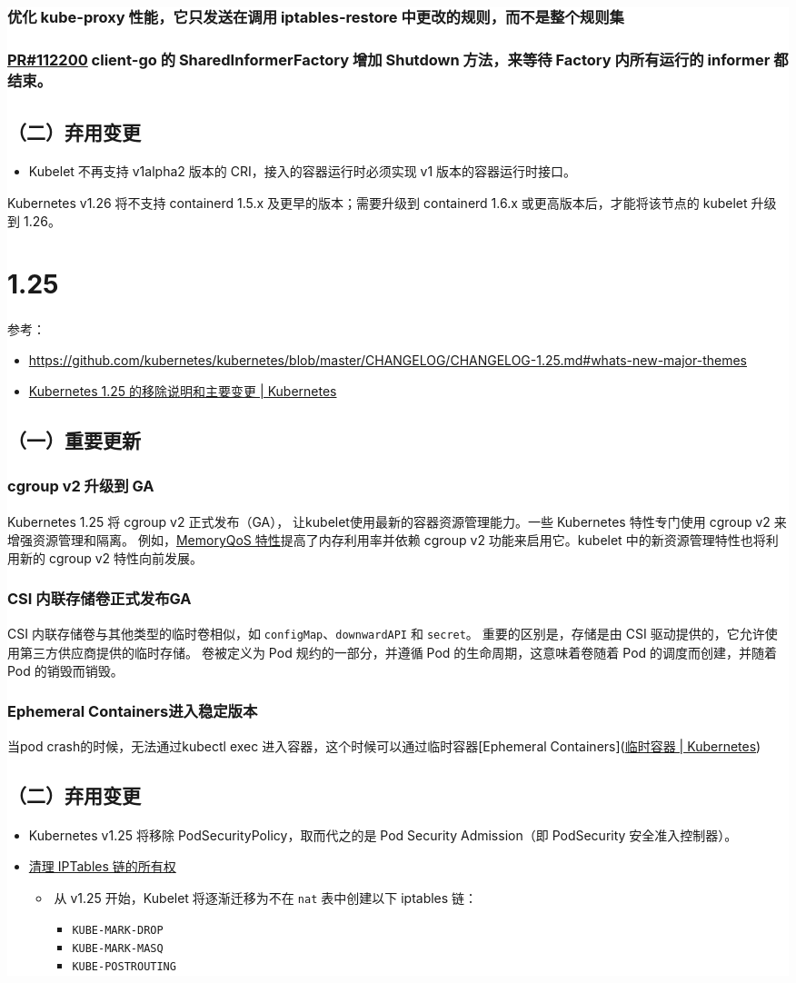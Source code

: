 ### 优化 kube-proxy 性能，它只发送在调用 iptables-restore 中更改的规则，而不是整个规则集

### [PR#112200](https://github.com/kubernetes/kubernetes/pull/112200) client-go 的 SharedInformerFactory 增加 Shutdown 方法，来等待 Factory 内所有运行的 informer 都结束。

## （二）弃用变更

- Kubelet 不再支持 v1alpha2 版本的 CRI，接入的容器运行时必须实现 v1 版本的容器运行时接口。

Kubernetes v1.26 将不支持 containerd 1.5.x 及更早的版本；需要升级到 containerd 1.6.x 或更高版本后，才能将该节点的 kubelet 升级到 1.26。

# 1.25

参考：

- https://github.com/kubernetes/kubernetes/blob/master/CHANGELOG/CHANGELOG-1.25.md#whats-new-major-themes

- [Kubernetes 1.25 的移除说明和主要变更 | Kubernetes](https://kubernetes.io/zh-cn/blog/2022/08/04/upcoming-changes-in-kubernetes-1-25/)

## （一）重要更新

### cgroup v2 升级到 GA

Kubernetes 1.25 将 cgroup v2 正式发布（GA）， 让kubelet使用最新的容器资源管理能力。一些 Kubernetes 特性专门使用 cgroup v2 来增强资源管理和隔离。 例如，[MemoryQoS 特性](https://kubernetes.io/blog/2021/11/26/qos-memory-resources/)提高了内存利用率并依赖 cgroup v2 功能来启用它。kubelet 中的新资源管理特性也将利用新的 cgroup v2 特性向前发展。

### CSI 内联存储卷正式发布GA

CSI 内联存储卷与其他类型的临时卷相似，如 `configMap`、`downwardAPI` 和 `secret`。 重要的区别是，存储是由 CSI 驱动提供的，它允许使用第三方供应商提供的临时存储。 卷被定义为 Pod 规约的一部分，并遵循 Pod 的生命周期，这意味着卷随着 Pod 的调度而创建，并随着 Pod 的销毁而销毁。

### Ephemeral Containers进入稳定版本

当pod crash的时候，无法通过kubectl exec 进入容器，这个时候可以通过临时容器[Ephemeral Containers]([临时容器 | Kubernetes](https://kubernetes.io/zh-cn/docs/concepts/workloads/pods/ephemeral-containers/))

## （二）弃用变更

- Kubernetes v1.25 将移除 PodSecurityPolicy，取而代之的是 Pod Security Admission（即 PodSecurity 安全准入控制器）。

- [清理 IPTables 链的所有权](https://github.com/kubernetes/enhancements/issues/3178) 
  
  -  从 v1.25 开始，Kubelet 将逐渐迁移为不在 `nat` 表中创建以下 iptables 链：
    
    - `KUBE-MARK-DROP`
    - `KUBE-MARK-MASQ`
    - `KUBE-POSTROUTING`
